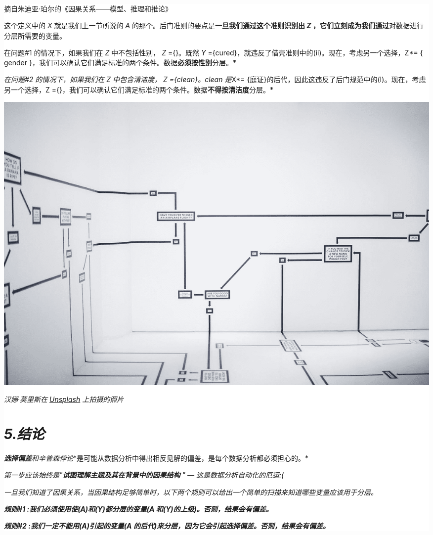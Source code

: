 摘自朱迪亚·珀尔的《因果关系——模型、推理和推论》

这个定义中的 *X* 就是我们上一节所说的 *A* 的那个。后门准则的要点是**一旦我们通过这个准则识别出 *Z* ，它们立刻成为我们通过**对数据进行分层所需要的变量。

在问题#1 的情况下，如果我们在 *Z* 中不包括性别， *Z* ={}。既然 *Y* ={cured}，就违反了借壳准则中的(ii)。现在，考虑另一个选择，Z*= { gender }，我们可以确认它们满足标准的两个条件。数据**必须按性别**分层。*

*在问题#2 的情况下，如果我们在 *Z* 中包含清洁度， *Z* ={clean}。clean 是*X*= {庭证}的后代，因此这违反了后门规范中的(I)。现在，考虑另一个选择，Z ={}，我们可以确认它们满足标准的两个条件。数据**不得按清洁度**分层。*

*![](img/4749e21803df6bf1a80e029bb946f50a.png)*

*汉娜·莫里斯在 [Unsplash](https://unsplash.com?utm_source=medium&utm_medium=referral) 上拍摄的照片*

# *5.结论*

***选择偏差**和**辛普森悖论**是可能从数据分析中得出相反见解的偏差，是每个数据分析都必须担心的。*

*第一步应该始终是"**试图理解主题及其在背景中的因果结构** " — 这是数据分析自动化的厄运:(*

*一旦我们知道了因果关系，当因果结构足够简单时，以下两个规则可以给出一个简单的扫描来知道哪些变量应该用于分层。*

****规则#1* :我们必须使用使(A)和(Y)都分层的变量(A 和(Y)的上级)。否则，结果会有偏差。***

****规则#2* :我们一定不能用(A)引起的变量(A 的后代)来分层，因为它会引起选择偏差。否则，结果会有偏差。***
